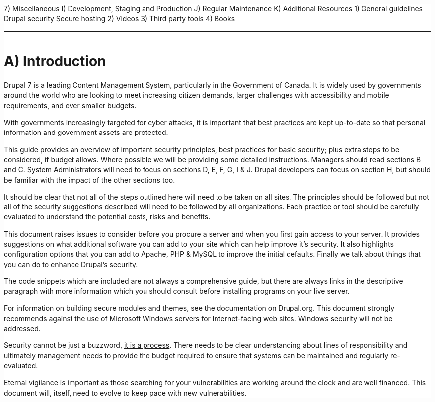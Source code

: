 [7) Miscellaneous](#h.ah6yjrglmjxx)
[I) Development, Staging and Production](#h.uyfzjzo2ltbd)
[J) Regular Maintenance](#h.6ahtub6x6lew)
[K) Additional Resources](#h.luzvx0idfxkl)
[1) General guidelines](#h.atocboqzzej2)
[Drupal security](#h.ar888adv4p3t)
[Secure hosting](#h.qdfmqlcqriuw)
[2) Videos](#h.m3pikacc9uej)
[3) Third party tools](#h.5u8uaasc0pcz)
[4) Books](#h.ljars6xxqnnx)

* * *

# <a name="h.19qn4o9ywl2m"></a>A) Introduction

Drupal 7 is a leading Content Management System, particularly in the Government of Canada. It is widely used by governments around the world who are looking to meet increasing citizen demands, larger challenges with accessibility and mobile requirements, and ever smaller budgets.

With governments increasingly targeted for cyber attacks, it is important that best practices are kept up-to-date so that personal information and government assets are protected.

This guide provides an overview of important security principles, best practices for basic security; plus extra steps to be considered, if budget allows. Where possible we will be providing some detailed instructions. Managers should read sections B and C. System Administrators will need to focus on sections D, E, F, G, I & J. Drupal developers can focus on section H, but should be familiar with the impact of the other sections too. 

It should be clear that not all of the steps outlined here will need to be taken on all sites. The principles should be followed but not all of the security suggestions described will need to be followed by all organizations. Each practice or tool should be carefully evaluated to understand the potential costs, risks and benefits. 

This document raises issues to consider before you procure a server and when you first gain access to your server. It provides suggestions on what additional software you can add to your site which can help improve it’s security. It also highlights configuration options that you can add to Apache, PHP & MySQL to improve the initial defaults. Finally we talk about things that you can do to enhance Drupal’s security.

The code snippets which are included are not always a comprehensive guide, but there are always links in the descriptive paragraph with more information which you should consult before installing programs on your live server. 

For information on building secure modules and themes, see the documentation on Drupal.org. This document strongly recommends against the use of Microsoft Windows servers for Internet-facing web sites. Windows security will not be addressed.

Security cannot be just a buzzword, [it is a process](https://www.schneier.com/essay-062.html). There needs to be clear understanding about lines of responsibility and ultimately management needs to provide the budget required to ensure that systems can be maintained and regularly re-evaluated. 

Eternal vigilance is important as those searching for your vulnerabilities are working around the clock and are well financed. This document will, itself, need to evolve to keep pace with new vulnerabilities. 
